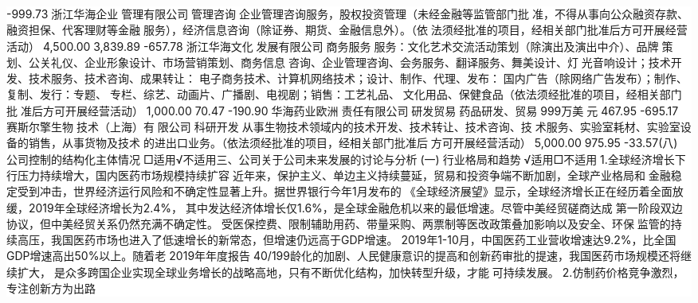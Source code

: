 -999.73
浙江华海企业
管理有限公司
管理咨询
企业管理咨询服务，股权投资管理（未经金融等监管部门批
准，不得从事向公众融资存款、融资担保、代客理财等金融
服务），经济信息咨询（除证券、期货、金融信息外）。（依
法须经批准的项目，经相关部门批准后方可开展经营活动）
4,500.00
3,839.89
-657.78
浙江华海文化
发展有限公司
商务服务
服务：文化艺术交流活动策划（除演出及演出中介）、品牌
策划、公关礼仪、企业形象设计、市场营销策划、商务信息
咨询、企业管理咨询、会务服务、翻译服务、舞美设计、灯
光音响设计；技术开发、技术服务、技术咨询、成果转让：
电子商务技术、计算机网络技术；设计、制作、代理、发布：
国内广告（除网络广告发布）；制作、复制、发行：专题、
专栏、综艺、动画片、广播剧、电视剧；销售：工艺礼品、
文化用品、保健食品（依法须经批准的项目，经相关部门批
准后方可开展经营活动）
1,000.00
70.47
-190.90
华海药业欧洲
责任有限公司
研发贸易
药品研发、贸易
999万美
元
467.95
-695.17
赛斯尔擎生物
技术（上海）有
限公司
科研开发
从事生物技术领域内的技术开发、技术转让、技术咨询、技
术服务、实验室耗材、实验室设备的销售，从事货物及技术
的进出口业务。（依法须经批准的项目，经相关部门批准后
方可开展经营活动）
5,000.00
975.95
-33.57(八)
公司控制的结构化主体情况
□适用√不适用三、公司关于公司未来发展的讨论与分析
(一)
行业格局和趋势
√适用□不适用
1.全球经济增长下行压力持续增大，国内医药市场规模持续扩容
近年来，保护主义、单边主义持续蔓延，贸易和投资争端不断加剧，全球产业格局和
金融稳定受到冲击，世界经济运行风险和不确定性显著上升。据世界银行今年1月发布的
《全球经济展望》显示，全球经济增长正在经历着全面放缓，2019年全球经济增长为2.4%，
其中发达经济体增长仅1.6%，是全球金融危机以来的最低增速。尽管中美经贸磋商达成
第一阶段双边协议，但中美经贸关系仍然充满不确定性。
受医保控费、限制辅助用药、带量采购、两票制等医改政策叠加影响以及安全、环保
监管的持续高压，我国医药市场也进入了低速增长的新常态，但增速仍远高于GDP增速。
2019年1-10月，中国医药工业营收增速达9.2%，比全国GDP增速高出50%以上。随着老
2019年年度报告
40/199龄化的加剧、人民健康意识的提高和创新药审批的提速，我国医药市场规模还将继续扩大，
是众多跨国企业实现全球业务增长的战略高地，只有不断优化结构，加快转型升级，才能
可持续发展。
2.仿制药价格竞争激烈，专注创新方为出路